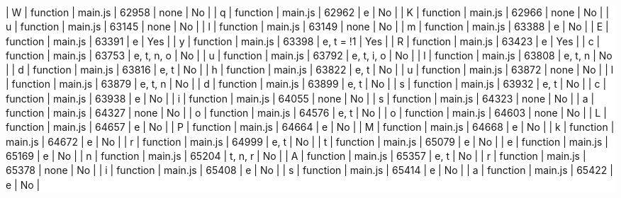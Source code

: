 | W | function | main.js | 62958 | none | No |
| q | function | main.js | 62962 | e | No |
| K | function | main.js | 62966 | none | No |
| u | function | main.js | 63145 | none | No |
| l | function | main.js | 63149 | none | No |
| m | function | main.js | 63388 | e | No |
| E | function | main.js | 63391 | e | Yes |
| y | function | main.js | 63398 | e, t = !1 | Yes |
| R | function | main.js | 63423 | e | Yes |
| c | function | main.js | 63753 | e, t, n, o | No |
| u | function | main.js | 63792 | e, t, i, o | No |
| l | function | main.js | 63808 | e, t, n | No |
| d | function | main.js | 63816 | e, t | No |
| h | function | main.js | 63822 | e, t | No |
| u | function | main.js | 63872 | none | No |
| l | function | main.js | 63879 | e, t, n | No |
| d | function | main.js | 63899 | e, t | No |
| s | function | main.js | 63932 | e, t | No |
| c | function | main.js | 63938 | e | No |
| i | function | main.js | 64055 | none | No |
| s | function | main.js | 64323 | none | No |
| a | function | main.js | 64327 | none | No |
| o | function | main.js | 64576 | e, t | No |
| o | function | main.js | 64603 | none | No |
| L | function | main.js | 64657 | e | No |
| P | function | main.js | 64664 | e | No |
| M | function | main.js | 64668 | e | No |
| k | function | main.js | 64672 | e | No |
| r | function | main.js | 64999 | e, t | No |
| t | function | main.js | 65079 | e | No |
| e | function | main.js | 65169 | e | No |
| n | function | main.js | 65204 | t, n, r | No |
| A | function | main.js | 65357 | e, t | No |
| r | function | main.js | 65378 | none | No |
| i | function | main.js | 65408 | e | No |
| s | function | main.js | 65414 | e | No |
| a | function | main.js | 65422 | e | No |